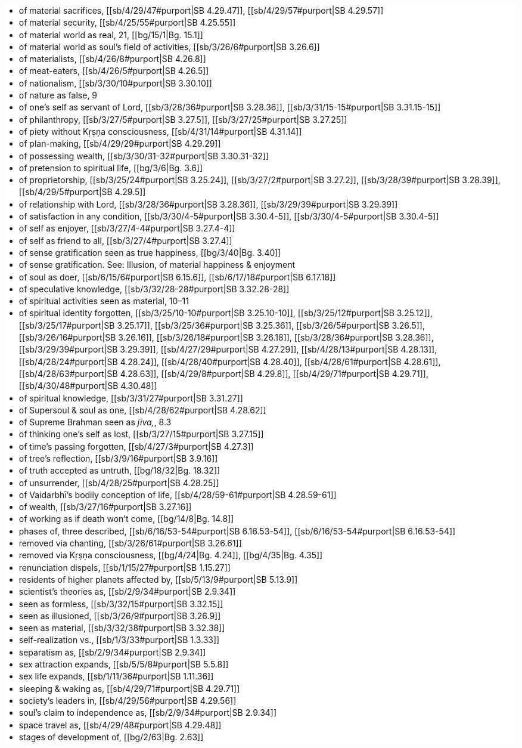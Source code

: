 * of material sacrifices, [[sb/4/29/47#purport|SB 4.29.47]], [[sb/4/29/57#purport|SB 4.29.57]]
* of material security, [[sb/4/25/55#purport|SB 4.25.55]]
* of material world as real, 21, [[bg/15/1|Bg. 15.1]]
* of material world as soul’s field of activities, [[sb/3/26/6#purport|SB 3.26.6]]
* of materialists, [[sb/4/26/8#purport|SB 4.26.8]]
* of meat-eaters, [[sb/4/26/5#purport|SB 4.26.5]]
* of nationalism, [[sb/3/30/10#purport|SB 3.30.10]]
* of nature as false, 9
* of one’s self as servant of Lord, [[sb/3/28/36#purport|SB 3.28.36]], [[sb/3/31/15-15#purport|SB 3.31.15-15]]
* of philanthropy, [[sb/3/27/5#purport|SB 3.27.5]], [[sb/3/27/25#purport|SB 3.27.25]]
* of piety without Kṛṣṇa consciousness, [[sb/4/31/14#purport|SB 4.31.14]]
* of plan-making, [[sb/4/29/29#purport|SB 4.29.29]]
* of possessing wealth, [[sb/3/30/31-32#purport|SB 3.30.31-32]]
* of pretension to spiritual life, [[bg/3/6|Bg. 3.6]]
* of proprietorship, [[sb/3/25/24#purport|SB 3.25.24]], [[sb/3/27/2#purport|SB 3.27.2]], [[sb/3/28/39#purport|SB 3.28.39]], [[sb/4/29/5#purport|SB 4.29.5]]
* of relationship with Lord, [[sb/3/28/36#purport|SB 3.28.36]], [[sb/3/29/39#purport|SB 3.29.39]]
* of satisfaction in any condition, [[sb/3/30/4-5#purport|SB 3.30.4-5]], [[sb/3/30/4-5#purport|SB 3.30.4-5]]
* of self as enjoyer, [[sb/3/27/4-4#purport|SB 3.27.4-4]]
* of self as friend to all, [[sb/3/27/4#purport|SB 3.27.4]]
* of sense gratification seen as true happiness, [[bg/3/40|Bg. 3.40]]
* of sense gratification. See: Illusion, of material happiness & enjoyment
* of soul as doer, [[sb/6/15/6#purport|SB 6.15.6]], [[sb/6/17/18#purport|SB 6.17.18]]
* of speculative knowledge, [[sb/3/32/28-28#purport|SB 3.32.28-28]]
* of spiritual activities seen as material, 10–11
* of spiritual identity forgotten, [[sb/3/25/10-10#purport|SB 3.25.10-10]], [[sb/3/25/12#purport|SB 3.25.12]], [[sb/3/25/17#purport|SB 3.25.17]], [[sb/3/25/36#purport|SB 3.25.36]], [[sb/3/26/5#purport|SB 3.26.5]], [[sb/3/26/16#purport|SB 3.26.16]], [[sb/3/26/18#purport|SB 3.26.18]], [[sb/3/28/36#purport|SB 3.28.36]], [[sb/3/29/39#purport|SB 3.29.39]], [[sb/4/27/29#purport|SB 4.27.29]], [[sb/4/28/13#purport|SB 4.28.13]], [[sb/4/28/24#purport|SB 4.28.24]], [[sb/4/28/40#purport|SB 4.28.40]], [[sb/4/28/61#purport|SB 4.28.61]], [[sb/4/28/63#purport|SB 4.28.63]], [[sb/4/29/8#purport|SB 4.29.8]], [[sb/4/29/71#purport|SB 4.29.71]], [[sb/4/30/48#purport|SB 4.30.48]]
* of spiritual knowledge, [[sb/3/31/27#purport|SB 3.31.27]]
* of Supersoul & soul as one, [[sb/4/28/62#purport|SB 4.28.62]]
* of Supreme Brahman seen as *jīva,*, 8.3
* of thinking one’s self as lost, [[sb/3/27/15#purport|SB 3.27.15]]
* of time’s passing forgotten, [[sb/4/27/3#purport|SB 4.27.3]]
* of tree’s reflection, [[sb/3/9/16#purport|SB 3.9.16]]
* of truth accepted as untruth, [[bg/18/32|Bg. 18.32]]
* of unsurrender, [[sb/4/28/25#purport|SB 4.28.25]]
* of Vaidarbhī’s bodily conception of life, [[sb/4/28/59-61#purport|SB 4.28.59-61]]
* of wealth, [[sb/3/27/16#purport|SB 3.27.16]]
* of working as if death won’t come, [[bg/14/8|Bg. 14.8]]
* phases of, three described, [[sb/6/16/53-54#purport|SB 6.16.53-54]], [[sb/6/16/53-54#purport|SB 6.16.53-54]]
* removed via chanting, [[sb/3/26/61#purport|SB 3.26.61]]
* removed via Kṛṣṇa consciousness, [[bg/4/24|Bg. 4.24]], [[bg/4/35|Bg. 4.35]]
* renunciation dispels, [[sb/1/15/27#purport|SB 1.15.27]]
* residents of higher planets affected by, [[sb/5/13/9#purport|SB 5.13.9]]
* scientist’s theories as, [[sb/2/9/34#purport|SB 2.9.34]]
* seen as formless, [[sb/3/32/15#purport|SB 3.32.15]]
* seen as illusioned, [[sb/3/26/9#purport|SB 3.26.9]]
* seen as material, [[sb/3/32/38#purport|SB 3.32.38]]
* self-realization vs., [[sb/1/3/33#purport|SB 1.3.33]]
* separatism as, [[sb/2/9/34#purport|SB 2.9.34]]
* sex attraction expands, [[sb/5/5/8#purport|SB 5.5.8]]
* sex life expands, [[sb/1/11/36#purport|SB 1.11.36]]
* sleeping & waking as, [[sb/4/29/71#purport|SB 4.29.71]]
* society’s leaders in, [[sb/4/29/56#purport|SB 4.29.56]]
* soul’s claim to independence as, [[sb/2/9/34#purport|SB 2.9.34]]
* space travel as, [[sb/4/29/48#purport|SB 4.29.48]]
* stages of development of, [[bg/2/63|Bg. 2.63]]